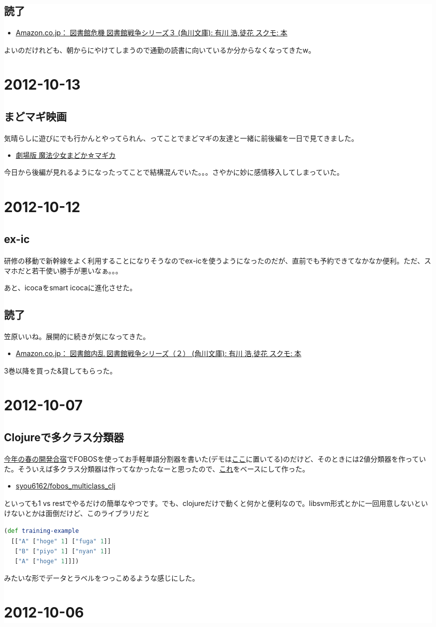 ## 読了

- [Amazon.co.jp： 図書館危機 図書館戦争シリーズ３ (角川文庫): 有川 浩,徒花 スクモ: 本](http://www.amazon.co.jp/dp/404389807X/)

よいのだけれども、朝からにやけてしまうので通勤の読書に向いているか分からなくなってきたw。

# 2012-10-13

## まどマギ映画
気晴らしに遊びにでも行かんとやってられん、ってことでまどマギの友達と一緒に前後編を一日で見てきました。

- [劇場版 魔法少女まどか☆マギカ](http://www.madoka-magica.com/)

今日から後編が見れるようになったってことで結構混んでいた。。。さやかに妙に感情移入してしまっていた。

# 2012-10-12

## ex-ic
研修の移動で新幹線をよく利用することになりそうなのでex-icを使うようになったのだが、直前でも予約できてなかなか便利。ただ、スマホだと若干使い勝手が悪いなぁ。。。

あと、icocaをsmart icocaに進化させた。

## 読了
笠原いいね。展開的に続きが気になってきた。

- [Amazon.co.jp： 図書館内乱 図書館戦争シリーズ（２） (角川文庫): 有川 浩,徒花 スクモ: 本](http://www.amazon.co.jp/dp/4043898061/)

3巻以降を買った&貸してもらった。

# 2012-10-07

## Clojureで多クラス分類器
[今年の春の開発合宿](https://gist.github.com/57249e4e38ecf6aa37b6)でFOBOSを使ってお手軽単語分割器を書いた(デモは[ここ](http://yasuhisay.info/tiny_word_segmenter)に置いてる)のだけど、そのときには2値分類器を作っていた。そういえば多クラス分類器は作ってなかったなーと思ったので、[これ](https://github.com/syou6162/fobos_clj)をベースにして作った。

- [syou6162/fobos_multiclass_clj](https://github.com/syou6162/fobos_multiclass_clj)

といっても1 vs restでやるだけの簡単なやつです。でも、clojureだけで動くと何かと便利なので。libsvm形式とかに一回用意しないといけないとかは面倒だけど、このライブラリだと

```clj
(def training-example
  [["A" ["hoge" 1] ["fuga" 1]]
   ["B" ["piyo" 1] ["nyan" 1]]
   ["A" ["hoge" 1]]])
```

みたいな形でデータとラベルをつっこめるような感じにした。

# 2012-10-06
